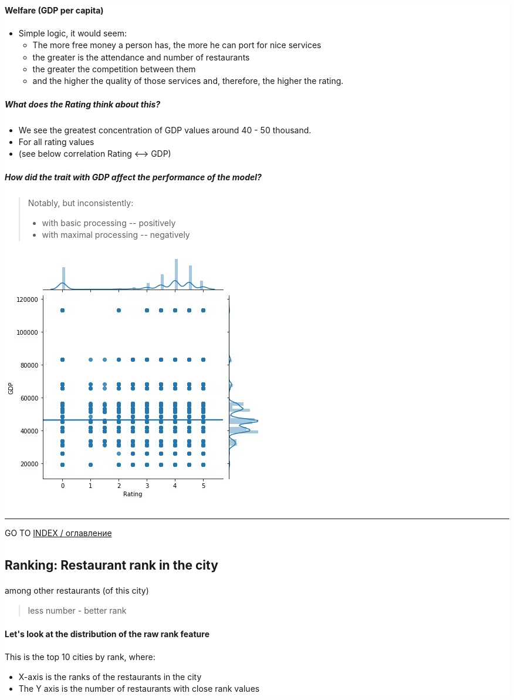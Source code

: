 

#### Welfare (GDP per capita) 
- Simple logic, it would seem: 
  - The more free money a person has, the more he can port for nice services
  - the greater is the attendance and number of restaurants
  - the greater the competition between them
  - and the higher the quality of those services and, therefore, the higher the rating.

##### What does the Rating think about this?
- We see the greatest concentration of GDP values around 40 - 50 thousand.
- For all rating values 
- (see below correlation Rating <--> GDP)

##### How did the trait with GDP affect the performance of the model? 
> Notably, but inconsistently: 
> - with basic processing -- positively 
> - with maximal processing -- negatively

<img src="images/sec5.2.1 GDP corr.jpg">



-----
GO TO [INDEX / оглавление](#sec0)
<a id="sec4.2.2"></a>
## Ranking: Restaurant rank in the city
among other restaurants (of this city)
> less number - better rank
#### Let's look at the distribution of the raw rank feature
This is the top 10 cities by rank, where:
- X-axis is the ranks of the restaurants in the city
- The Y axis is the number of restaurants with close rank values
